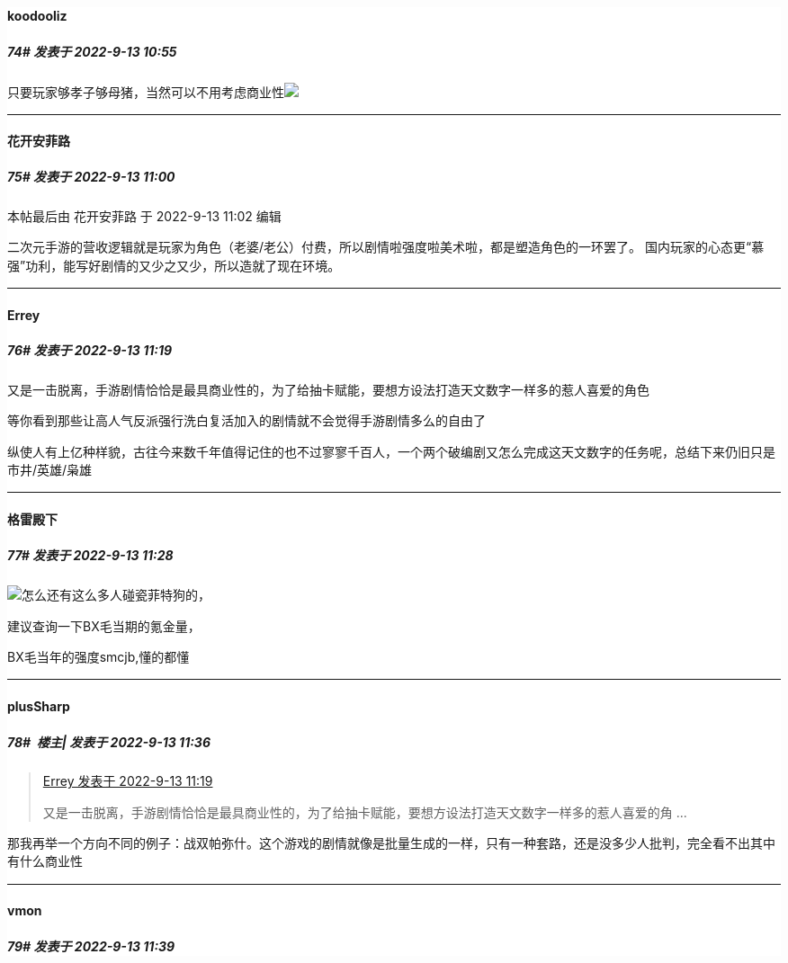 ####  koodooliz  
##### 74#       发表于 2022-9-13 10:55

只要玩家够孝子够母猪，当然可以不用考虑商业性<img src="https://static.saraba1st.com/image/smiley/face2017/245.png" referrerpolicy="no-referrer">

*****

####  花开安菲路  
##### 75#       发表于 2022-9-13 11:00

 本帖最后由 花开安菲路 于 2022-9-13 11:02 编辑 

二次元手游的营收逻辑就是玩家为角色（老婆/老公）付费，所以剧情啦强度啦美术啦，都是塑造角色的一环罢了。
国内玩家的心态更“慕强”功利，能写好剧情的又少之又少，所以造就了现在环境。



*****

####  Errey  
##### 76#       发表于 2022-9-13 11:19

又是一击脱离，手游剧情恰恰是最具商业性的，为了给抽卡赋能，要想方设法打造天文数字一样多的惹人喜爱的角色

等你看到那些让高人气反派强行洗白复活加入的剧情就不会觉得手游剧情多么的自由了

纵使人有上亿种样貌，古往今来数千年值得记住的也不过寥寥千百人，一个两个破编剧又怎么完成这天文数字的任务呢，总结下来仍旧只是市井/英雄/枭雄



*****

####  格雷殿下  
##### 77#       发表于 2022-9-13 11:28

<img src="https://static.saraba1st.com/image/smiley/face2017/067.png" referrerpolicy="no-referrer">怎么还有这么多人碰瓷菲特狗的，

建议查询一下BX毛当期的氪金量，

BX毛当年的强度smcjb,懂的都懂



*****

####  plusSharp  
##### 78#         楼主| 发表于 2022-9-13 11:36

<blockquote><a href="httphttps://bbs.saraba1st.com/2b/forum.php?mod=redirect&amp;goto=findpost&amp;pid=57462596&amp;ptid=2091994" target="_blank">Errey 发表于 2022-9-13 11:19</a>

又是一击脱离，手游剧情恰恰是最具商业性的，为了给抽卡赋能，要想方设法打造天文数字一样多的惹人喜爱的角 ...</blockquote>
那我再举一个方向不同的例子：战双帕弥什。这个游戏的剧情就像是批量生成的一样，只有一种套路，还是没多少人批判，完全看不出其中有什么商业性

*****

####  vmon  
##### 79#       发表于 2022-9-13 11:39

